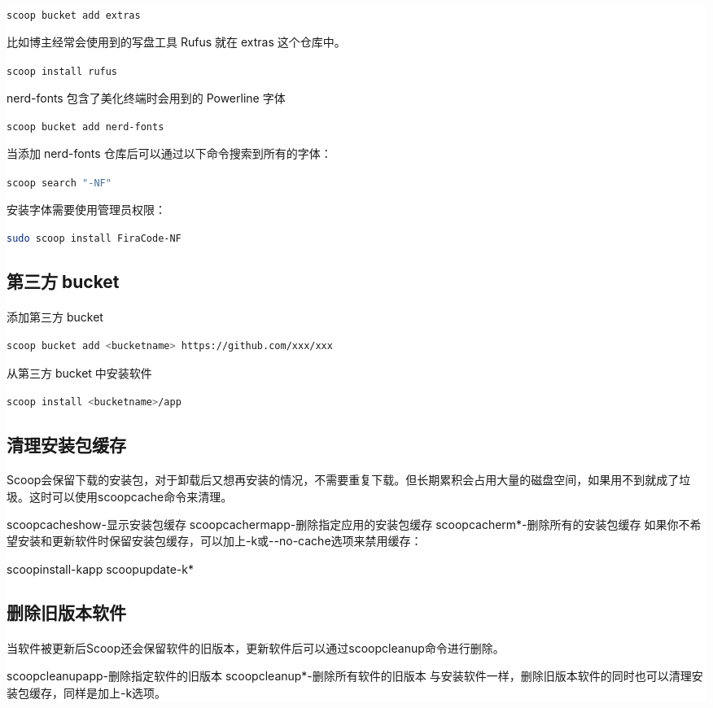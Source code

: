 ```sh
scoop bucket add extras
```

比如博主经常会使用到的写盘工具 Ru­fus 就在 extras 这个仓库中。

```sh
scoop install rufus
```

nerd-fonts 包含了美化终端时会用到的 Pow­er­line 字体

```sh
scoop bucket add nerd-fonts
```

当添加 nerd-fonts 仓库后可以通过以下命令搜索到所有的字体：

```sh
scoop search "-NF"
```

安装字体需要使用管理员权限：

```sh
sudo scoop install FiraCode-NF
```

## 第三方 bucket

添加第三方 bucket

```sh
scoop bucket add <bucketname> https://github.com/xxx/xxx
```

从第三方 bucket 中安装软件

```sh
scoop install <bucketname>/app
```

## 清理安装包缓存

Scoop会保留下载的安装包，对于卸载后又想再安装的情况，不需要重复下载。但长期累积会占用大量的磁盘空间，如果用不到就成了垃圾。这时可以使用scoopcache命令来清理。

scoopcacheshow-显示安装包缓存
scoopcachermapp-删除指定应用的安装包缓存
scoopcacherm*-删除所有的安装包缓存
如果你不希望安装和更新软件时保留安装包缓存，可以加上-k或--no-cache选项来禁用缓存：

scoopinstall-kapp
scoopupdate-k*

## 删除旧版本软件

当软件被更新后Scoop还会保留软件的旧版本，更新软件后可以通过scoopcleanup命令进行删除。

scoopcleanupapp-删除指定软件的旧版本
scoopcleanup*-删除所有软件的旧版本
与安装软件一样，删除旧版本软件的同时也可以清理安装包缓存，同样是加上-k选项。
